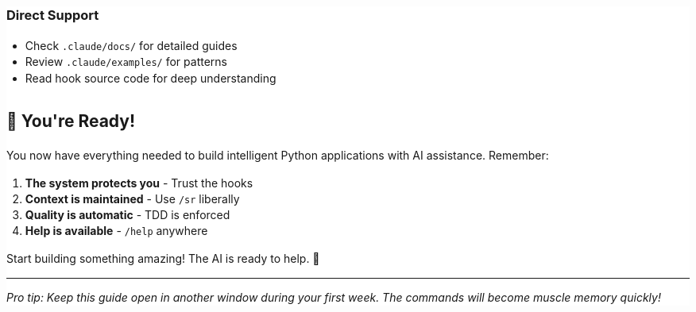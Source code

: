 ### Direct Support
- Check `.claude/docs/` for detailed guides
- Review `.claude/examples/` for patterns
- Read hook source code for deep understanding

## 🎉 You're Ready!

You now have everything needed to build intelligent Python applications with AI assistance. Remember:

1. **The system protects you** - Trust the hooks
2. **Context is maintained** - Use `/sr` liberally  
3. **Quality is automatic** - TDD is enforced
4. **Help is available** - `/help` anywhere

Start building something amazing! The AI is ready to help. 🚀

---

*Pro tip: Keep this guide open in another window during your first week. The commands will become muscle memory quickly!*
